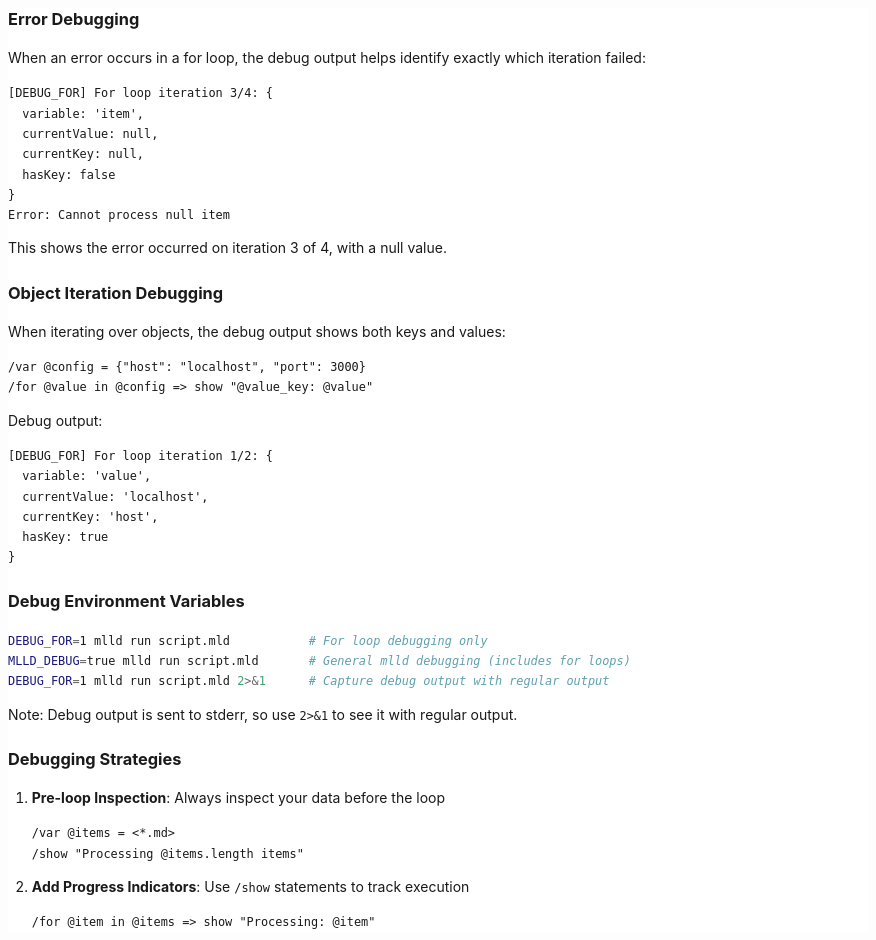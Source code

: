 ### Error Debugging

When an error occurs in a for loop, the debug output helps identify exactly which iteration failed:

```
[DEBUG_FOR] For loop iteration 3/4: {
  variable: 'item',
  currentValue: null,
  currentKey: null,
  hasKey: false
}
Error: Cannot process null item
```

This shows the error occurred on iteration 3 of 4, with a null value.

### Object Iteration Debugging

When iterating over objects, the debug output shows both keys and values:

```mlld
/var @config = {"host": "localhost", "port": 3000}
/for @value in @config => show "@value_key: @value"
```

Debug output:
```
[DEBUG_FOR] For loop iteration 1/2: {
  variable: 'value',
  currentValue: 'localhost',
  currentKey: 'host',
  hasKey: true
}
```

### Debug Environment Variables

```bash
DEBUG_FOR=1 mlld run script.mld           # For loop debugging only
MLLD_DEBUG=true mlld run script.mld       # General mlld debugging (includes for loops)
DEBUG_FOR=1 mlld run script.mld 2>&1      # Capture debug output with regular output
```

Note: Debug output is sent to stderr, so use `2>&1` to see it with regular output.

### Debugging Strategies

1. **Pre-loop Inspection**: Always inspect your data before the loop
   ```mlld
   /var @items = <*.md>
   /show "Processing @items.length items"
   ```

2. **Add Progress Indicators**: Use `/show` statements to track execution
   ```mlld
   /for @item in @items => show "Processing: @item"
   ```
